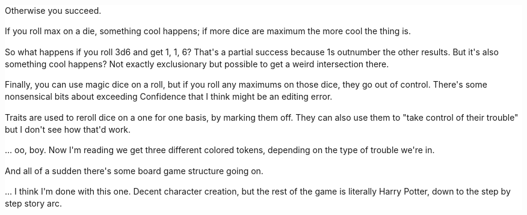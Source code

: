 <p id="mechanic" class="aside">Otherwise you succeed.</p>
<p id="mechanic" class="aside">If you roll max on a die, something cool happens; if more dice are maximum the more cool the thing is.</p>
<p id="mechanic" class="query">So what happens if you roll 3d6 and get 1, 1, 6? That's a partial success because 1s outnumber the other results. But it's also something cool happens? Not exactly exclusionary but possible to get a weird intersection there.</p>
<p id="mechanic" class="aside">Finally, you can use magic dice on a roll, but if you roll any maximums on those dice, they go out of control. There's some nonsensical bits about exceeding Confidence that I think might be an editing error.</p>
<p id="mechanic" class="aside">Traits are used to reroll dice on a one for one basis, by marking them off. They can also use them to "take control of their trouble" but I don't see how that'd work.</p>
<p id="mechanic" class="aside">... oo, boy. Now I'm reading we get three different colored tokens, depending on the type of trouble we're in.</p>
<p id="mechanic" class="aside">And all of a sudden there's some board game structure going on.</p>
<p id="mechanic" class="aside">... I think I'm done with this one. Decent character creation, but the rest of the game is literally Harry Potter, down to the step by step story arc.</p>
